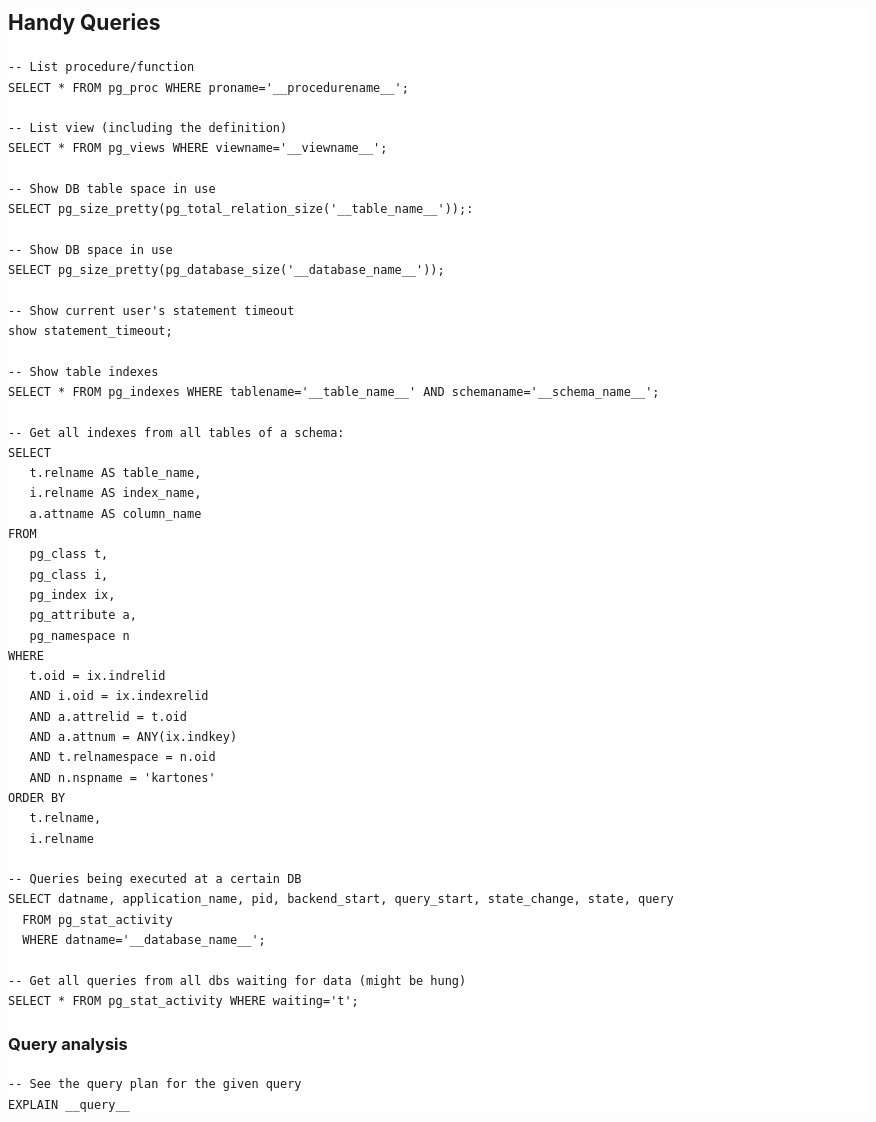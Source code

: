 Handy Queries
-------------

    -- List procedure/function
    SELECT * FROM pg_proc WHERE proname='__procedurename__';

    -- List view (including the definition)
    SELECT * FROM pg_views WHERE viewname='__viewname__';

    -- Show DB table space in use
    SELECT pg_size_pretty(pg_total_relation_size('__table_name__'));:

    -- Show DB space in use
    SELECT pg_size_pretty(pg_database_size('__database_name__'));

    -- Show current user's statement timeout
    show statement_timeout;

    -- Show table indexes
    SELECT * FROM pg_indexes WHERE tablename='__table_name__' AND schemaname='__schema_name__';

    -- Get all indexes from all tables of a schema:
    SELECT
       t.relname AS table_name,
       i.relname AS index_name,
       a.attname AS column_name
    FROM
       pg_class t,
       pg_class i,
       pg_index ix,
       pg_attribute a,
       pg_namespace n
    WHERE
       t.oid = ix.indrelid
       AND i.oid = ix.indexrelid
       AND a.attrelid = t.oid
       AND a.attnum = ANY(ix.indkey)
       AND t.relnamespace = n.oid
       AND n.nspname = 'kartones'
    ORDER BY
       t.relname,
       i.relname

    -- Queries being executed at a certain DB
    SELECT datname, application_name, pid, backend_start, query_start, state_change, state, query
      FROM pg_stat_activity
      WHERE datname='__database_name__';

    -- Get all queries from all dbs waiting for data (might be hung)
    SELECT * FROM pg_stat_activity WHERE waiting='t';

### Query analysis

    -- See the query plan for the given query
    EXPLAIN __query__
